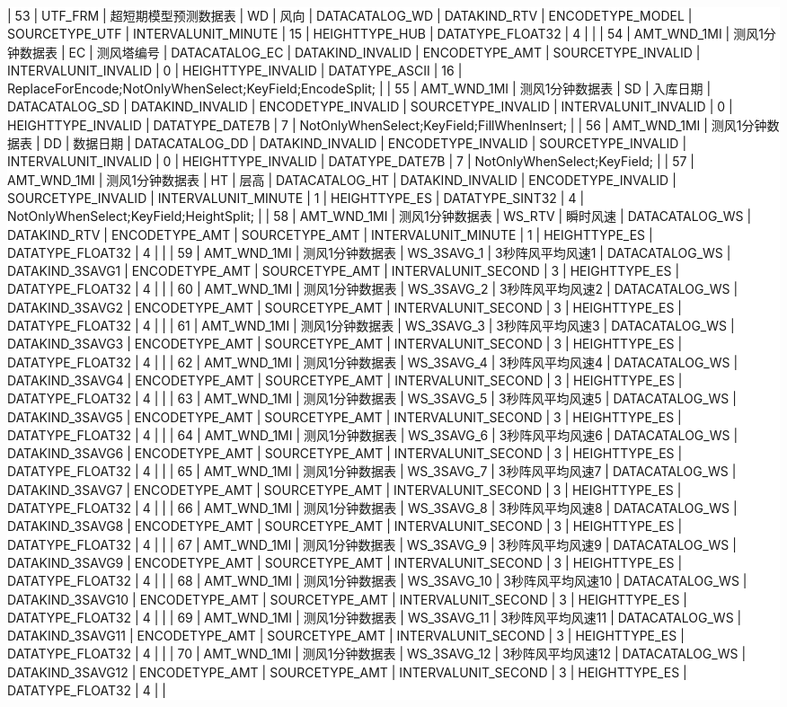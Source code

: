 | 53  | UTF_FRM      | 超短期模型预测数据表      | WD            | 风向            | DATACATALOG_WD | DATAKIND_RTV       | ENCODETYPE_MODEL   | SOURCETYPE_UTF     | INTERVALUNIT_MINUTE  | 15             | HEIGHTTYPE_HUB     | DATATYPE_FLOAT32 | 4           |                                                                         |
| 54  | AMT_WND_1MI  | 测风1分钟数据表        | EC            | 测风塔编号         | DATACATALOG_EC | DATAKIND_INVALID   | ENCODETYPE_AMT     | SOURCETYPE_INVALID | INTERVALUNIT_INVALID | 0              | HEIGHTTYPE_INVALID | DATATYPE_ASCII   | 16          | ReplaceForEncode;NotOnlyWhenSelect;KeyField;EncodeSplit;                |
| 55  | AMT_WND_1MI  | 测风1分钟数据表        | SD            | 入库日期          | DATACATALOG_SD | DATAKIND_INVALID   | ENCODETYPE_INVALID | SOURCETYPE_INVALID | INTERVALUNIT_INVALID | 0              | HEIGHTTYPE_INVALID | DATATYPE_DATE7B  | 7           | NotOnlyWhenSelect;KeyField;FillWhenInsert;                              |
| 56  | AMT_WND_1MI  | 测风1分钟数据表        | DD            | 数据日期          | DATACATALOG_DD | DATAKIND_INVALID   | ENCODETYPE_INVALID | SOURCETYPE_INVALID | INTERVALUNIT_INVALID | 0              | HEIGHTTYPE_INVALID | DATATYPE_DATE7B  | 7           | NotOnlyWhenSelect;KeyField;                                             |
| 57  | AMT_WND_1MI  | 测风1分钟数据表        | HT            | 层高            | DATACATALOG_HT | DATAKIND_INVALID   | ENCODETYPE_INVALID | SOURCETYPE_INVALID | INTERVALUNIT_MINUTE  | 1              | HEIGHTTYPE_ES      | DATATYPE_SINT32  | 4           | NotOnlyWhenSelect;KeyField;HeightSplit;                                 |
| 58  | AMT_WND_1MI  | 测风1分钟数据表        | WS_RTV        | 瞬时风速          | DATACATALOG_WS | DATAKIND_RTV       | ENCODETYPE_AMT     | SOURCETYPE_AMT     | INTERVALUNIT_MINUTE  | 1              | HEIGHTTYPE_ES      | DATATYPE_FLOAT32 | 4           |                                                                         |
| 59  | AMT_WND_1MI  | 测风1分钟数据表        | WS_3SAVG_1    | 3秒阵风平均风速1     | DATACATALOG_WS | DATAKIND_3SAVG1    | ENCODETYPE_AMT     | SOURCETYPE_AMT     | INTERVALUNIT_SECOND  | 3              | HEIGHTTYPE_ES      | DATATYPE_FLOAT32 | 4           |                                                                         |
| 60  | AMT_WND_1MI  | 测风1分钟数据表        | WS_3SAVG_2    | 3秒阵风平均风速2     | DATACATALOG_WS | DATAKIND_3SAVG2    | ENCODETYPE_AMT     | SOURCETYPE_AMT     | INTERVALUNIT_SECOND  | 3              | HEIGHTTYPE_ES      | DATATYPE_FLOAT32 | 4           |                                                                         |
| 61  | AMT_WND_1MI  | 测风1分钟数据表        | WS_3SAVG_3    | 3秒阵风平均风速3     | DATACATALOG_WS | DATAKIND_3SAVG3    | ENCODETYPE_AMT     | SOURCETYPE_AMT     | INTERVALUNIT_SECOND  | 3              | HEIGHTTYPE_ES      | DATATYPE_FLOAT32 | 4           |                                                                         |
| 62  | AMT_WND_1MI  | 测风1分钟数据表        | WS_3SAVG_4    | 3秒阵风平均风速4     | DATACATALOG_WS | DATAKIND_3SAVG4    | ENCODETYPE_AMT     | SOURCETYPE_AMT     | INTERVALUNIT_SECOND  | 3              | HEIGHTTYPE_ES      | DATATYPE_FLOAT32 | 4           |                                                                         |
| 63  | AMT_WND_1MI  | 测风1分钟数据表        | WS_3SAVG_5    | 3秒阵风平均风速5     | DATACATALOG_WS | DATAKIND_3SAVG5    | ENCODETYPE_AMT     | SOURCETYPE_AMT     | INTERVALUNIT_SECOND  | 3              | HEIGHTTYPE_ES      | DATATYPE_FLOAT32 | 4           |                                                                         |
| 64  | AMT_WND_1MI  | 测风1分钟数据表        | WS_3SAVG_6    | 3秒阵风平均风速6     | DATACATALOG_WS | DATAKIND_3SAVG6    | ENCODETYPE_AMT     | SOURCETYPE_AMT     | INTERVALUNIT_SECOND  | 3              | HEIGHTTYPE_ES      | DATATYPE_FLOAT32 | 4           |                                                                         |
| 65  | AMT_WND_1MI  | 测风1分钟数据表        | WS_3SAVG_7    | 3秒阵风平均风速7     | DATACATALOG_WS | DATAKIND_3SAVG7    | ENCODETYPE_AMT     | SOURCETYPE_AMT     | INTERVALUNIT_SECOND  | 3              | HEIGHTTYPE_ES      | DATATYPE_FLOAT32 | 4           |                                                                         |
| 66  | AMT_WND_1MI  | 测风1分钟数据表        | WS_3SAVG_8    | 3秒阵风平均风速8     | DATACATALOG_WS | DATAKIND_3SAVG8    | ENCODETYPE_AMT     | SOURCETYPE_AMT     | INTERVALUNIT_SECOND  | 3              | HEIGHTTYPE_ES      | DATATYPE_FLOAT32 | 4           |                                                                         |
| 67  | AMT_WND_1MI  | 测风1分钟数据表        | WS_3SAVG_9    | 3秒阵风平均风速9     | DATACATALOG_WS | DATAKIND_3SAVG9    | ENCODETYPE_AMT     | SOURCETYPE_AMT     | INTERVALUNIT_SECOND  | 3              | HEIGHTTYPE_ES      | DATATYPE_FLOAT32 | 4           |                                                                         |
| 68  | AMT_WND_1MI  | 测风1分钟数据表        | WS_3SAVG_10   | 3秒阵风平均风速10    | DATACATALOG_WS | DATAKIND_3SAVG10   | ENCODETYPE_AMT     | SOURCETYPE_AMT     | INTERVALUNIT_SECOND  | 3              | HEIGHTTYPE_ES      | DATATYPE_FLOAT32 | 4           |                                                                         |
| 69  | AMT_WND_1MI  | 测风1分钟数据表        | WS_3SAVG_11   | 3秒阵风平均风速11    | DATACATALOG_WS | DATAKIND_3SAVG11   | ENCODETYPE_AMT     | SOURCETYPE_AMT     | INTERVALUNIT_SECOND  | 3              | HEIGHTTYPE_ES      | DATATYPE_FLOAT32 | 4           |                                                                         |
| 70  | AMT_WND_1MI  | 测风1分钟数据表        | WS_3SAVG_12   | 3秒阵风平均风速12    | DATACATALOG_WS | DATAKIND_3SAVG12   | ENCODETYPE_AMT     | SOURCETYPE_AMT     | INTERVALUNIT_SECOND  | 3              | HEIGHTTYPE_ES      | DATATYPE_FLOAT32 | 4           |                                                                         |